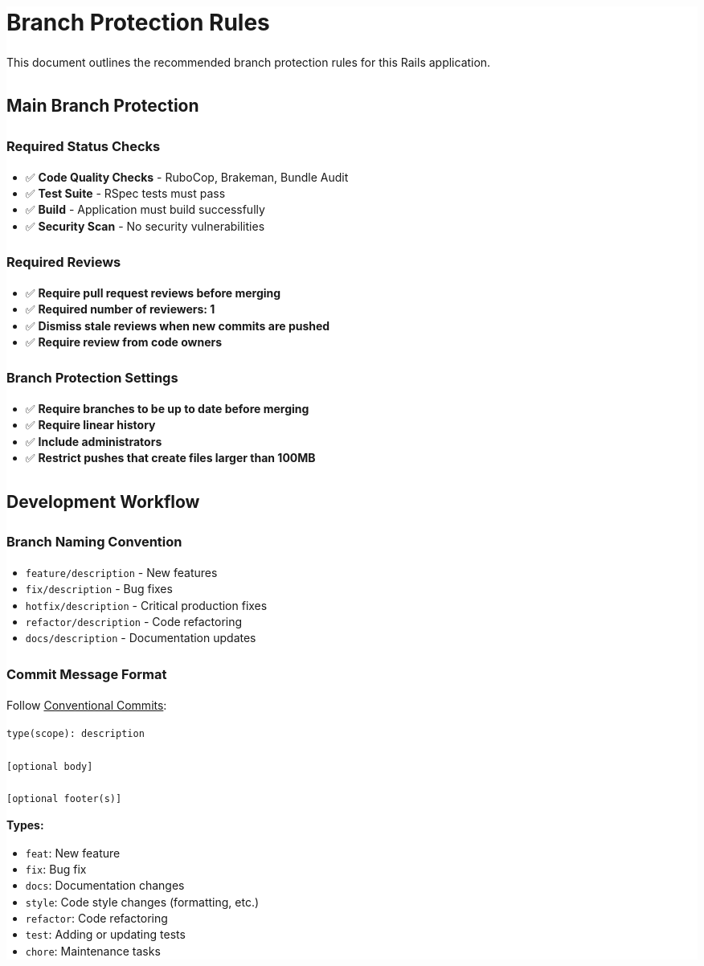 # Branch Protection Rules

This document outlines the recommended branch protection rules for this Rails application.

## Main Branch Protection

### Required Status Checks
- ✅ **Code Quality Checks** - RuboCop, Brakeman, Bundle Audit
- ✅ **Test Suite** - RSpec tests must pass
- ✅ **Build** - Application must build successfully
- ✅ **Security Scan** - No security vulnerabilities

### Required Reviews
- ✅ **Require pull request reviews before merging**
- ✅ **Required number of reviewers: 1**
- ✅ **Dismiss stale reviews when new commits are pushed**
- ✅ **Require review from code owners**

### Branch Protection Settings
- ✅ **Require branches to be up to date before merging**
- ✅ **Require linear history**
- ✅ **Include administrators**
- ✅ **Restrict pushes that create files larger than 100MB**

## Development Workflow

### Branch Naming Convention
- `feature/description` - New features
- `fix/description` - Bug fixes
- `hotfix/description` - Critical production fixes
- `refactor/description` - Code refactoring
- `docs/description` - Documentation updates

### Commit Message Format
Follow [Conventional Commits](https://www.conventionalcommits.org/):

```
type(scope): description

[optional body]

[optional footer(s)]
```

**Types:**
- `feat`: New feature
- `fix`: Bug fix
- `docs`: Documentation changes
- `style`: Code style changes (formatting, etc.)
- `refactor`: Code refactoring
- `test`: Adding or updating tests
- `chore`: Maintenance tasks
